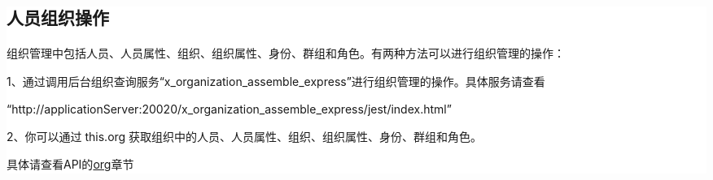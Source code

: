 ## 人员组织操作

组织管理中包括人员、人员属性、组织、组织属性、身份、群组和角色。有两种方法可以进行组织管理的操作：

1、通过调用后台组织查询服务“x\_organization\_assemble\_express”进行组织管理的操作。具体服务请查看

“http://applicationServer:20020/x\_organization\_assemble\_express/jest/index.html”

2、你可以通过 this.org 获取组织中的人员、人员属性、组织、组织属性、身份、群组和角色。 

具体请查看API的[org](http://www.o2oa.net/x_desktop/portal.html?id=dcd8e168-2da0-4496-83ee-137dc976c7f6&page=d26f71a1-0488-4171-8bc8-e7bffda81561)章节





